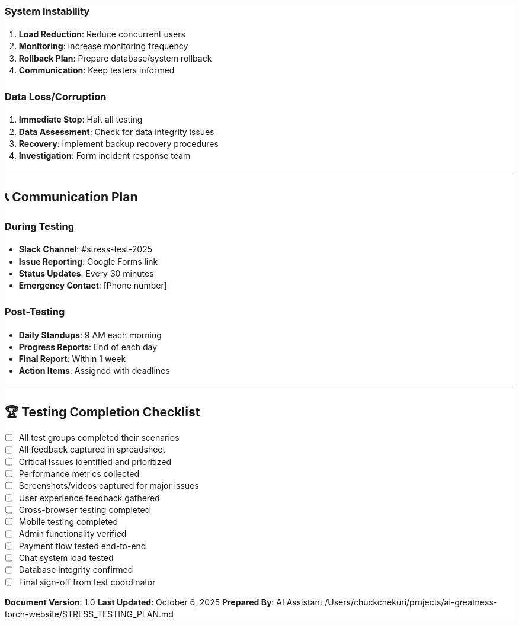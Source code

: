 ### **System Instability**
1. **Load Reduction**: Reduce concurrent users
2. **Monitoring**: Increase monitoring frequency
3. **Rollback Plan**: Prepare database/system rollback
4. **Communication**: Keep testers informed

### **Data Loss/Corruption**
1. **Immediate Stop**: Halt all testing
2. **Data Assessment**: Check for data integrity issues
3. **Recovery**: Implement backup recovery procedures
4. **Investigation**: Form incident response team

---

## 📞 **Communication Plan**

### **During Testing**
- **Slack Channel**: #stress-test-2025
- **Issue Reporting**: Google Forms link
- **Status Updates**: Every 30 minutes
- **Emergency Contact**: [Phone number]

### **Post-Testing**
- **Daily Standups**: 9 AM each morning
- **Progress Reports**: End of each day
- **Final Report**: Within 1 week
- **Action Items**: Assigned with deadlines

---

## 🏆 **Testing Completion Checklist**

- [ ] All test groups completed their scenarios
- [ ] All feedback captured in spreadsheet
- [ ] Critical issues identified and prioritized
- [ ] Performance metrics collected
- [ ] Screenshots/videos captured for major issues
- [ ] User experience feedback gathered
- [ ] Cross-browser testing completed
- [ ] Mobile testing completed
- [ ] Admin functionality verified
- [ ] Payment flow tested end-to-end
- [ ] Chat system load tested
- [ ] Database integrity confirmed
- [ ] Final sign-off from test coordinator

**Document Version**: 1.0
**Last Updated**: October 6, 2025
**Prepared By**: AI Assistant</content>
<parameter name="filePath">/Users/chuckchekuri/projects/ai-greatness-torch-website/STRESS_TESTING_PLAN.md